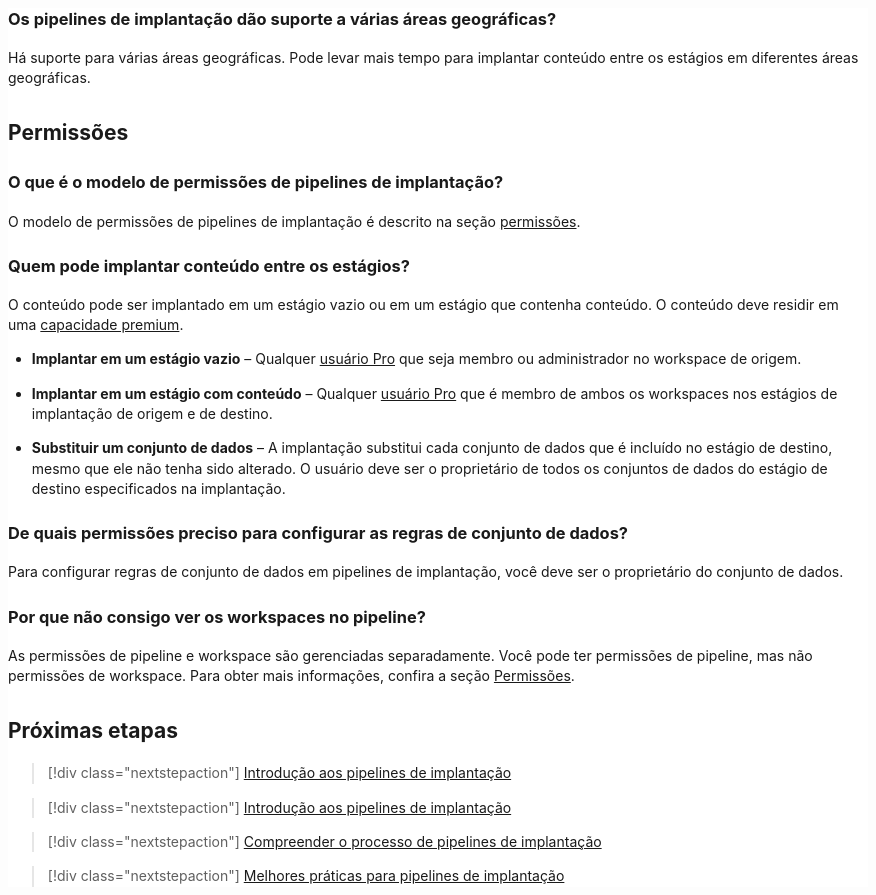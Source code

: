 ### <a name="does-deployment-pipelines-support-multi-geo"></a>Os pipelines de implantação dão suporte a várias áreas geográficas?

Há suporte para várias áreas geográficas. Pode levar mais tempo para implantar conteúdo entre os estágios em diferentes áreas geográficas.

## <a name="permissions"></a>Permissões

### <a name="what-is-the-deployment-pipelines-permissions-model"></a>O que é o modelo de permissões de pipelines de implantação?

O modelo de permissões de pipelines de implantação é descrito na seção [permissões](deployment-pipelines-process.md#permissions).

### <a name="who-can-deploy-content-between-stages"></a>Quem pode implantar conteúdo entre os estágios?

O conteúdo pode ser implantado em um estágio vazio ou em um estágio que contenha conteúdo. O conteúdo deve residir em uma [capacidade premium](../admin/service-premium-what-is.md).

* **Implantar em um estágio vazio** – Qualquer [usuário Pro](../admin/service-admin-purchasing-power-bi-pro.md) que seja membro ou administrador no workspace de origem.

* **Implantar em um estágio com conteúdo** – Qualquer [usuário Pro](../admin/service-admin-purchasing-power-bi-pro.md) que é membro de ambos os workspaces nos estágios de implantação de origem e de destino.

* **Substituir um conjunto de dados** – A implantação substitui cada conjunto de dados que é incluído no estágio de destino, mesmo que ele não tenha sido alterado. O usuário deve ser o proprietário de todos os conjuntos de dados do estágio de destino especificados na implantação.

### <a name="which-permissions-do-i-need-to-configure-dataset-rules"></a>De quais permissões preciso para configurar as regras de conjunto de dados?

Para configurar regras de conjunto de dados em pipelines de implantação, você deve ser o proprietário do conjunto de dados.

### <a name="why-cant-i-see-workspaces-in-the-pipeline"></a>Por que não consigo ver os workspaces no pipeline?

As permissões de pipeline e workspace são gerenciadas separadamente. Você pode ter permissões de pipeline, mas não permissões de workspace. Para obter mais informações, confira a seção [Permissões](deployment-pipelines-process.md#permissions).

## <a name="next-steps"></a>Próximas etapas

>[!div class="nextstepaction"]
>[Introdução aos pipelines de implantação](deployment-pipelines-overview.md)

>[!div class="nextstepaction"]
>[Introdução aos pipelines de implantação](deployment-pipelines-get-started.md)

>[!div class="nextstepaction"]
>[Compreender o processo de pipelines de implantação](deployment-pipelines-process.md)

>[!div class="nextstepaction"]
>[Melhores práticas para pipelines de implantação](deployment-pipelines-best-practices.md)